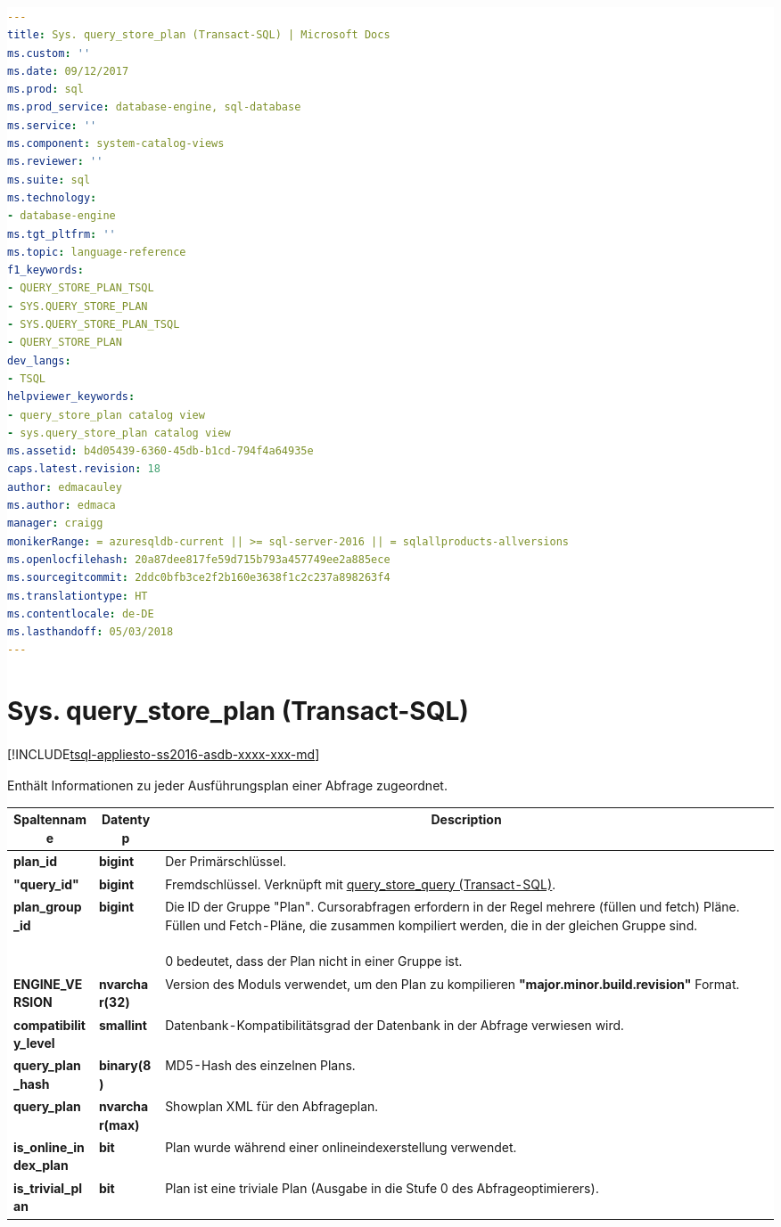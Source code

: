 ```yaml
---
title: Sys. query_store_plan (Transact-SQL) | Microsoft Docs
ms.custom: ''
ms.date: 09/12/2017
ms.prod: sql
ms.prod_service: database-engine, sql-database
ms.service: ''
ms.component: system-catalog-views
ms.reviewer: ''
ms.suite: sql
ms.technology:
- database-engine
ms.tgt_pltfrm: ''
ms.topic: language-reference
f1_keywords:
- QUERY_STORE_PLAN_TSQL
- SYS.QUERY_STORE_PLAN
- SYS.QUERY_STORE_PLAN_TSQL
- QUERY_STORE_PLAN
dev_langs:
- TSQL
helpviewer_keywords:
- query_store_plan catalog view
- sys.query_store_plan catalog view
ms.assetid: b4d05439-6360-45db-b1cd-794f4a64935e
caps.latest.revision: 18
author: edmacauley
ms.author: edmaca
manager: craigg
monikerRange: = azuresqldb-current || >= sql-server-2016 || = sqlallproducts-allversions
ms.openlocfilehash: 20a87dee817fe59d715b793a457749ee2a885ece
ms.sourcegitcommit: 2ddc0bfb3ce2f2b160e3638f1c2c237a898263f4
ms.translationtype: HT
ms.contentlocale: de-DE
ms.lasthandoff: 05/03/2018
---
```

# <a name="sysquerystoreplan-transact-sql"></a>Sys. query_store_plan (Transact-SQL)
[!INCLUDE[tsql-appliesto-ss2016-asdb-xxxx-xxx-md](../../includes/tsql-appliesto-ss2016-asdb-xxxx-xxx-md.md)]

  Enthält Informationen zu jeder Ausführungsplan einer Abfrage zugeordnet.  
  
|Spaltenname|Datentyp|Description|  
|-----------------|---------------|-----------------|  
|**plan_id**|**bigint**|Der Primärschlüssel.|  
|**"query_id"**|**bigint**|Fremdschlüssel. Verknüpft mit [query_store_query &#40;Transact-SQL&#41;](../../relational-databases/system-catalog-views/sys-query-store-query-transact-sql.md).|  
|**plan_group_id**|**bigint**|Die ID der Gruppe "Plan". Cursorabfragen erfordern in der Regel mehrere (füllen und fetch) Pläne. Füllen und Fetch-Pläne, die zusammen kompiliert werden, die in der gleichen Gruppe sind.<br /><br /> 0 bedeutet, dass der Plan nicht in einer Gruppe ist.|  
|**ENGINE_VERSION**|**nvarchar(32)**|Version des Moduls verwendet, um den Plan zu kompilieren **"major.minor.build.revision"** Format.|  
|**compatibility_level**|**smallint**|Datenbank-Kompatibilitätsgrad der Datenbank in der Abfrage verwiesen wird.|  
|**query_plan_hash**|**binary(8)**|MD5-Hash des einzelnen Plans.|  
|**query_plan**|**nvarchar(max)**|Showplan XML für den Abfrageplan.|  
|**is_online_index_plan**|**bit**|Plan wurde während einer onlineindexerstellung verwendet.|  
|**is_trivial_plan**|**bit**|Plan ist eine triviale Plan (Ausgabe in die Stufe 0 des Abfrageoptimierers).|  